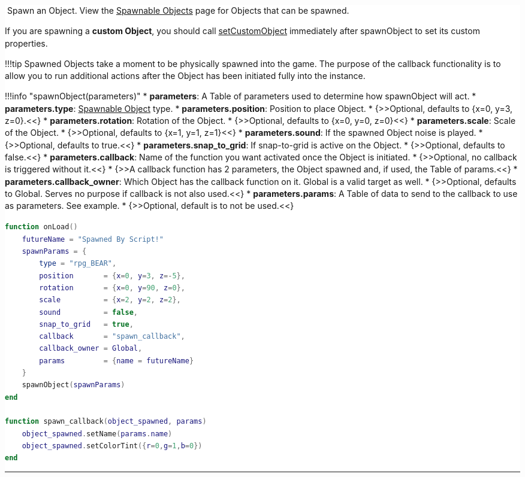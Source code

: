 [<span class="ret obj"></span>](intro#types)&nbsp;Spawn an Object. View the [Spawnable Objects](spawnableobjects) page for Objects that can be spawned.

If you are spawning a **custom Object**, you should call [setCustomObject](object#setcustomobject) immediately after spawnObject to set its custom properties.

!!!tip
	Spawned Objects take a moment to be physically spawned into the game. The purpose of the callback functionality is to allow you to run additional actions after the Object has been initiated fully into the instance.

!!!info "spawnObject(parameters)"
	* [<span class="tag tab"></span>](intro#types) **parameters**: A Table of parameters used to determine how spawnObject will act.
		* [<span class="tag str"></span>](intro#types) **parameters.type**: [Spawnable Object](spawnableobjects) type.
		* [<span class="tag vec"></span>](intro#vector) **parameters.position**: Position to place Object.
			* {>>Optional, defaults to {x=0, y=3, z=0}.<<}
		* [<span class="tag vec"></span>](intro#vector) **parameters.rotation**: Rotation of the Object.
			* {>>Optional, defaults to {x=0, y=0, z=0}<<}
		* [<span class="tag vec"></span>](intro#vector) **parameters.scale**: Scale of the Object.
			* {>>Optional, defaults to {x=1, y=1, z=1}<<}
		* [<span class="tag boo"></span>](intro#types) **parameters.sound**: If the spawned Object noise is played.
			* {>>Optional, defaults to true.<<}
		* [<span class="tag boo"></span>](intro#types) **parameters.snap_to_grid**: If snap-to-grid is active on the Object.
			* {>>Optional, defaults to false.<<}
		* [<span class="tag str"></span>](intro#types) **parameters.callback**: Name of the function you want activated once the Object is initiated.
			* {>>Optional, no callback is triggered without it.<<}
			* {>>A callback function has 2 parameters, the Object spawned and, if used, the Table of params.<<}
		* [<span class="tag obj"></span>](intro#types) **parameters.callback_owner**: Which Object has the callback function on it. Global is a valid target as well.
			* {>>Optional, defaults to Global. Serves no purpose if callback is not also used.<<}
		* [<span class="tag tab"></span>](intro#types) **parameters.params**: A Table of data to send to the callback to use as parameters. See example.
			* {>>Optional, default is to not be used.<<}

``` Lua
function onLoad()
	futureName = "Spawned By Script!"
	spawnParams = {
		type = "rpg_BEAR",
		position       = {x=0, y=3, z=-5},
		rotation       = {x=0, y=90, z=0},
		scale          = {x=2, y=2, z=2},
		sound          = false,
		snap_to_grid   = true,
		callback       = "spawn_callback",
		callback_owner = Global,
		params         = {name = futureName}
	}
	spawnObject(spawnParams)
end

function spawn_callback(object_spawned, params)
	object_spawned.setName(params.name)
	object_spawned.setColorTint({r=0,g=1,b=0})
end
```

---
